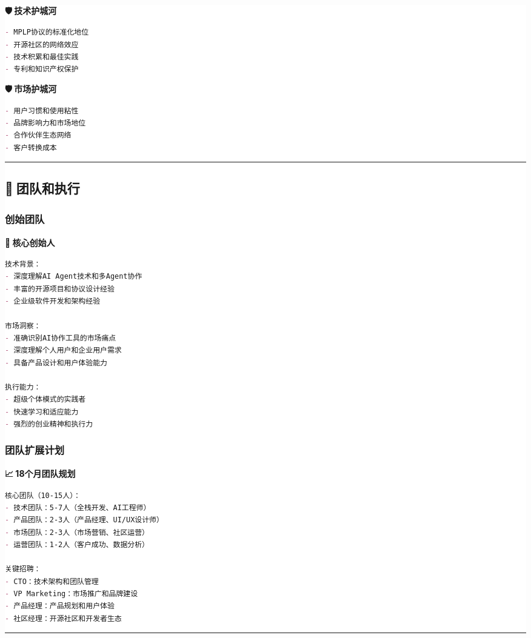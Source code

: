 **🛡️ 技术护城河**
```markdown
- MPLP协议的标准化地位
- 开源社区的网络效应
- 技术积累和最佳实践
- 专利和知识产权保护
```

**🛡️ 市场护城河**
```markdown
- 用户习惯和使用粘性
- 品牌影响力和市场地位
- 合作伙伴生态网络
- 客户转换成本
```

---

## 👥 团队和执行

### 创始团队

**🎯 核心创始人**
```markdown
技术背景：
- 深度理解AI Agent技术和多Agent协作
- 丰富的开源项目和协议设计经验
- 企业级软件开发和架构经验

市场洞察：
- 准确识别AI协作工具的市场痛点
- 深度理解个人用户和企业用户需求
- 具备产品设计和用户体验能力

执行能力：
- 超级个体模式的实践者
- 快速学习和适应能力
- 强烈的创业精神和执行力
```

### 团队扩展计划

**📈 18个月团队规划**
```markdown
核心团队（10-15人）：
- 技术团队：5-7人（全栈开发、AI工程师）
- 产品团队：2-3人（产品经理、UI/UX设计师）
- 市场团队：2-3人（市场营销、社区运营）
- 运营团队：1-2人（客户成功、数据分析）

关键招聘：
- CTO：技术架构和团队管理
- VP Marketing：市场推广和品牌建设
- 产品经理：产品规划和用户体验
- 社区经理：开源社区和开发者生态
```

---
